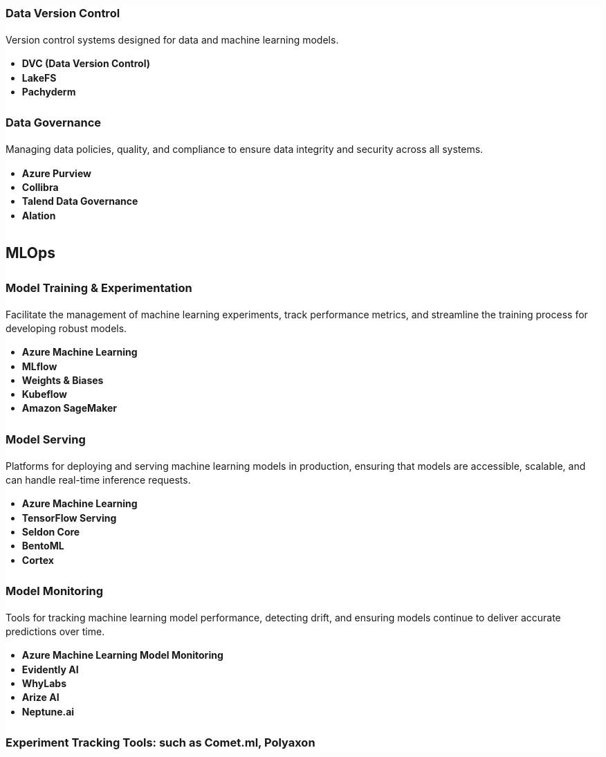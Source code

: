 ### Data Version Control

Version control systems designed for data and machine learning models.

- **DVC (Data Version Control)**
- **LakeFS**
- **Pachyderm**

### Data Governance

Managing data policies, quality, and compliance to ensure data integrity and security across all systems.

- **Azure Purview**
- **Collibra**
- **Talend Data Governance**
- **Alation**

## MLOps

### Model Training & Experimentation

Facilitate the management of machine learning experiments, track performance metrics, and streamline the training process for developing robust models.

- **Azure Machine Learning**
- **MLflow**
- **Weights & Biases**
- **Kubeflow**
- **Amazon SageMaker**

### Model Serving

Platforms for deploying and serving machine learning models in production, ensuring that models are accessible, scalable, and can handle real-time inference requests.

- **Azure Machine Learning**
- **TensorFlow Serving**
- **Seldon Core**
- **BentoML**
- **Cortex**

### Model Monitoring

Tools for tracking machine learning model performance, detecting drift, and ensuring models continue to deliver accurate predictions over time.

- **Azure Machine Learning Model Monitoring**
- **Evidently AI**
- **WhyLabs**
- **Arize AI**
- **Neptune.ai**


### Experiment Tracking Tools: such as Comet.ml, Polyaxon
